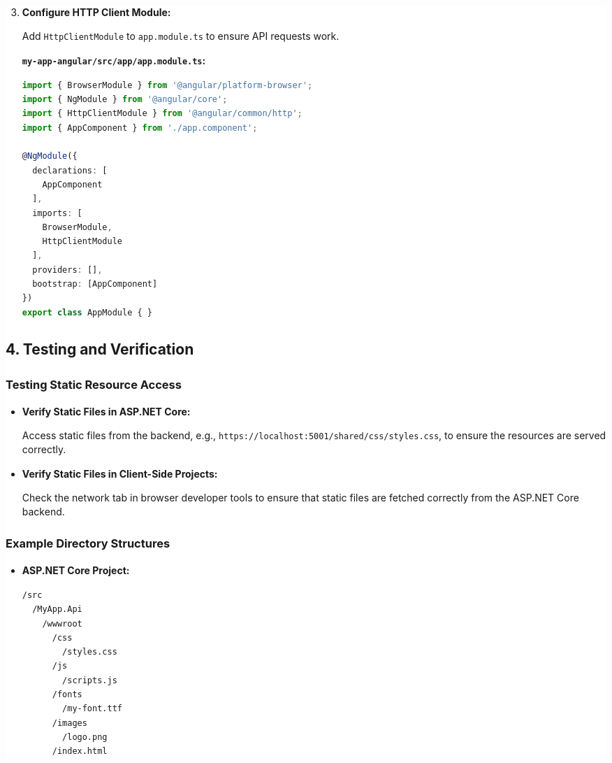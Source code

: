 3. **Configure HTTP Client Module:**

    Add `HttpClientModule` to `app.module.ts` to ensure API requests work.

    **`my-app-angular/src/app/app.module.ts`:**
    ```typescript
    import { BrowserModule } from '@angular/platform-browser';
    import { NgModule } from '@angular/core';
    import { HttpClientModule } from '@angular/common/http';
    import { AppComponent } from './app.component';

    @NgModule({
      declarations: [
        AppComponent
      ],
      imports: [
        BrowserModule,
        HttpClientModule
      ],
      providers: [],
      bootstrap: [AppComponent]
    })
    export class AppModule { }
    ```

## 4. Testing and Verification

### Testing Static Resource Access

- **Verify Static Files in ASP.NET Core:**

    Access static files from the backend, e.g., `https://localhost:5001/shared/css/styles.css`, to ensure the resources are served correctly.

- **Verify Static Files in Client-Side Projects:**

    Check the network tab in browser developer tools to ensure that static files are fetched correctly from the ASP.NET Core backend.

### Example Directory Structures

- **ASP.NET Core Project:**
    ```
    /src
      /MyApp.Api
        /wwwroot
          /css
            /styles.css
          /js
            /scripts.js
          /fonts
            /my-font.ttf
          /images
            /logo.png
          /index.html
    ```
